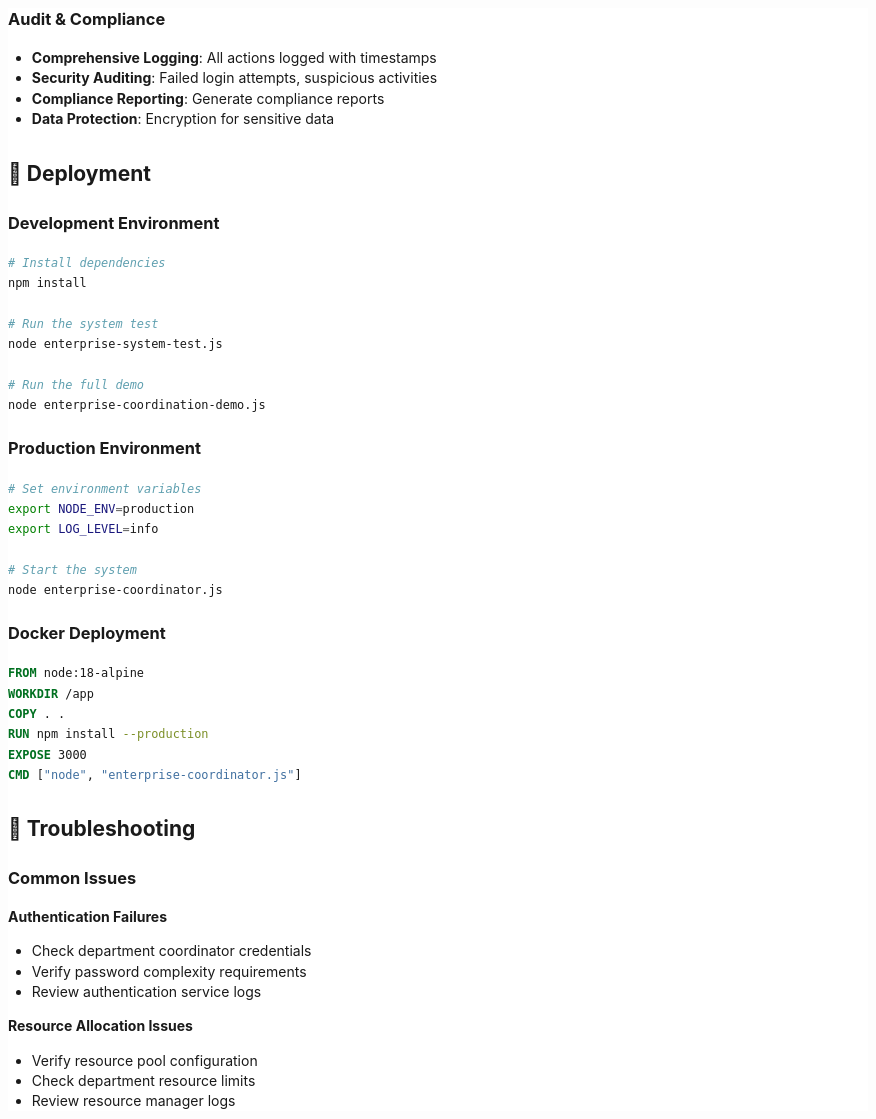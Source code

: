 ### Audit & Compliance
- **Comprehensive Logging**: All actions logged with timestamps
- **Security Auditing**: Failed login attempts, suspicious activities
- **Compliance Reporting**: Generate compliance reports
- **Data Protection**: Encryption for sensitive data

## 🚀 Deployment

### Development Environment
```bash
# Install dependencies
npm install

# Run the system test
node enterprise-system-test.js

# Run the full demo
node enterprise-coordination-demo.js
```

### Production Environment
```bash
# Set environment variables
export NODE_ENV=production
export LOG_LEVEL=info

# Start the system
node enterprise-coordinator.js
```

### Docker Deployment
```dockerfile
FROM node:18-alpine
WORKDIR /app
COPY . .
RUN npm install --production
EXPOSE 3000
CMD ["node", "enterprise-coordinator.js"]
```

## 🔧 Troubleshooting

### Common Issues

**Authentication Failures**
- Check department coordinator credentials
- Verify password complexity requirements
- Review authentication service logs

**Resource Allocation Issues**
- Verify resource pool configuration
- Check department resource limits
- Review resource manager logs
